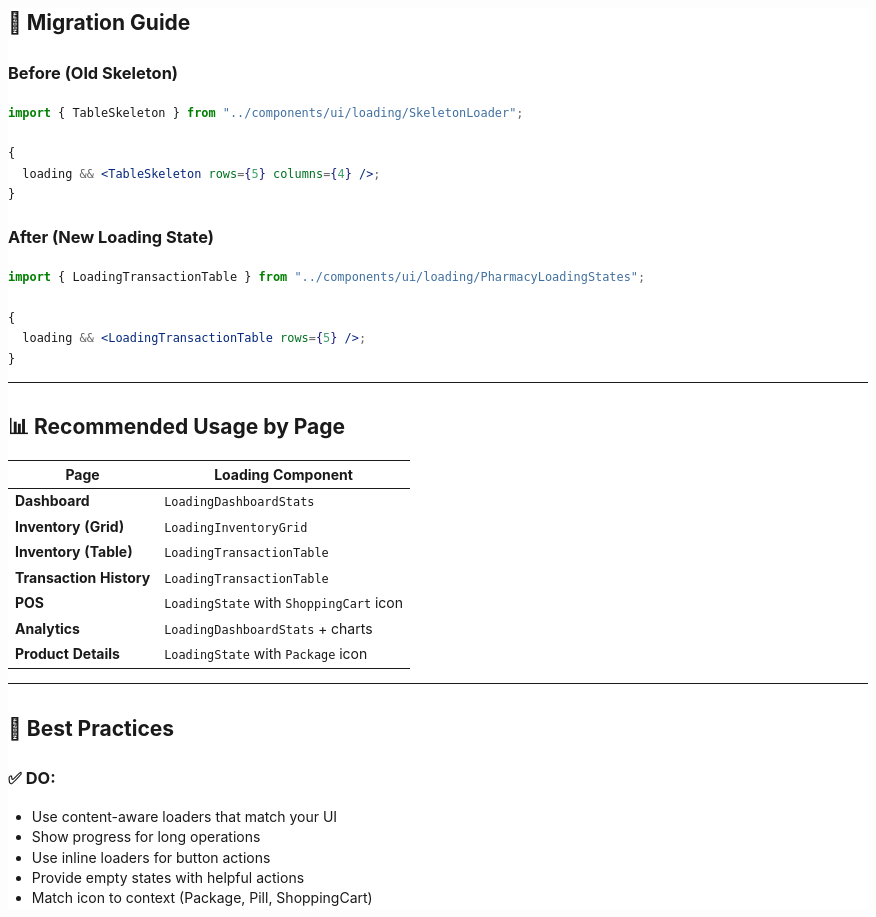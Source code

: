 ## 🔄 Migration Guide

### Before (Old Skeleton)

```jsx
import { TableSkeleton } from "../components/ui/loading/SkeletonLoader";

{
  loading && <TableSkeleton rows={5} columns={4} />;
}
```

### After (New Loading State)

```jsx
import { LoadingTransactionTable } from "../components/ui/loading/PharmacyLoadingStates";

{
  loading && <LoadingTransactionTable rows={5} />;
}
```

---

## 📊 Recommended Usage by Page

| Page                    | Loading Component                       |
| ----------------------- | --------------------------------------- |
| **Dashboard**           | `LoadingDashboardStats`                 |
| **Inventory (Grid)**    | `LoadingInventoryGrid`                  |
| **Inventory (Table)**   | `LoadingTransactionTable`               |
| **Transaction History** | `LoadingTransactionTable`               |
| **POS**                 | `LoadingState` with `ShoppingCart` icon |
| **Analytics**           | `LoadingDashboardStats` + charts        |
| **Product Details**     | `LoadingState` with `Package` icon      |

---

## 🎯 Best Practices

### ✅ DO:

- Use content-aware loaders that match your UI
- Show progress for long operations
- Use inline loaders for button actions
- Provide empty states with helpful actions
- Match icon to context (Package, Pill, ShoppingCart)
